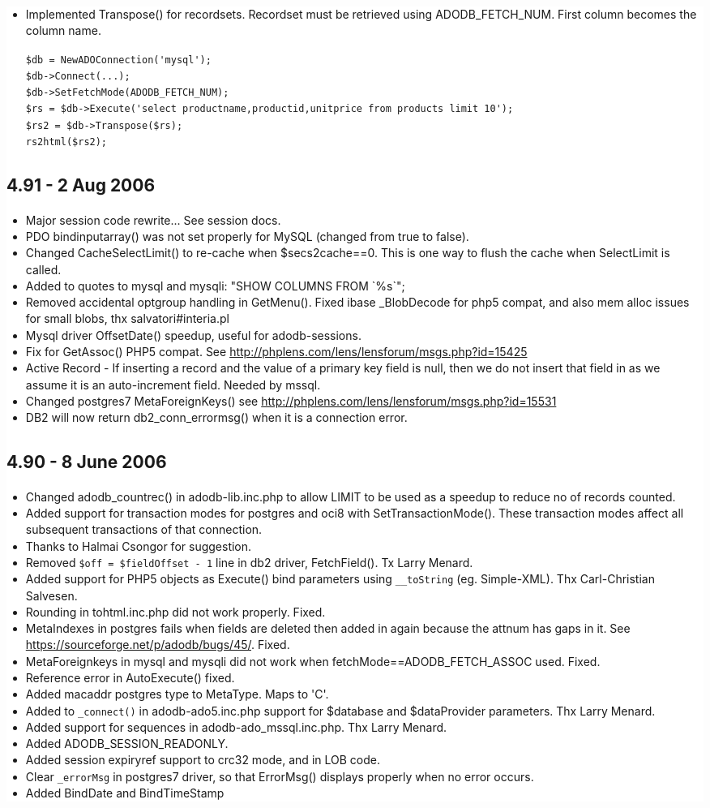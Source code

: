 - Implemented Transpose() for recordsets. Recordset must be retrieved using ADODB_FETCH_NUM. First column becomes the column name.
    ```
    $db = NewADOConnection('mysql');
    $db->Connect(...);
    $db->SetFetchMode(ADODB_FETCH_NUM);
    $rs = $db->Execute('select productname,productid,unitprice from products limit 10');
    $rs2 = $db->Transpose($rs);
    rs2html($rs2);
    ```

## 4.91 - 2 Aug 2006

- Major session code rewrite... See session docs.
- PDO bindinputarray() was not set properly for MySQL (changed from true to false).
- Changed CacheSelectLimit() to re-cache when $secs2cache==0. This is one way to flush the cache when SelectLimit is called.
- Added to quotes to mysql and mysqli: "SHOW COLUMNS FROM \`%s\`";
- Removed accidental optgroup handling in GetMenu(). Fixed ibase _BlobDecode for php5 compat, and also mem alloc issues for small blobs, thx salvatori#interia.pl
- Mysql driver OffsetDate() speedup, useful for adodb-sessions.
- Fix for GetAssoc() PHP5 compat. See http://phplens.com/lens/lensforum/msgs.php?id=15425
- Active Record - If inserting a record and the value of a primary key field is null, then we do not insert that field in as we assume it is an auto-increment field. Needed by mssql.
- Changed postgres7 MetaForeignKeys() see http://phplens.com/lens/lensforum/msgs.php?id=15531
- DB2 will now return db2_conn_errormsg() when it is a connection error.

## 4.90 - 8 June 2006

- Changed adodb_countrec() in adodb-lib.inc.php to allow LIMIT to be used as a speedup to reduce no of records counted.
- Added support for transaction modes for postgres and oci8 with SetTransactionMode(). These transaction modes affect all subsequent transactions of that connection.
- Thanks to Halmai Csongor for suggestion.
- Removed `$off = $fieldOffset - 1` line in db2 driver, FetchField(). Tx Larry Menard.
- Added support for PHP5 objects as Execute() bind parameters using `__toString` (eg. Simple-XML). Thx Carl-Christian Salvesen.
- Rounding in tohtml.inc.php did not work properly. Fixed.
- MetaIndexes in postgres fails when fields are deleted then added in again because the attnum has gaps in it. See https://sourceforge.net/p/adodb/bugs/45/. Fixed.
- MetaForeignkeys in mysql and mysqli did not work when fetchMode==ADODB_FETCH_ASSOC used. Fixed.
- Reference error in AutoExecute() fixed.
- Added macaddr postgres type to MetaType. Maps to 'C'.
- Added to `_connect()` in adodb-ado5.inc.php support for $database and $dataProvider parameters. Thx Larry Menard.
- Added support for sequences in adodb-ado_mssql.inc.php. Thx Larry Menard.
- Added ADODB_SESSION_READONLY.
- Added session expiryref support to crc32 mode, and in LOB code.
- Clear `_errorMsg` in postgres7 driver, so that ErrorMsg() displays properly when no error occurs.
- Added BindDate and BindTimeStamp
